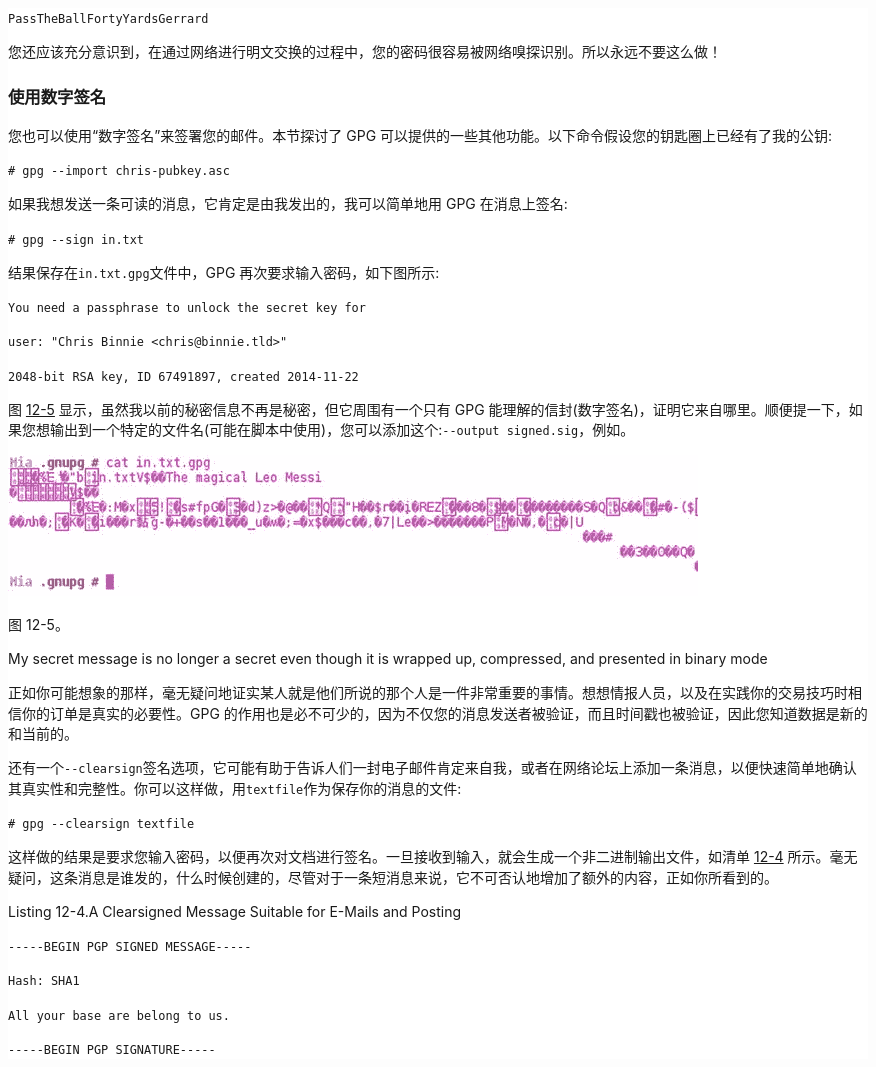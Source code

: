 `PassTheBallFortyYardsGerrard`

您还应该充分意识到，在通过网络进行明文交换的过程中，您的密码很容易被网络嗅探识别。所以永远不要这么做！

### 使用数字签名

您也可以使用“数字签名”来签署您的邮件。本节探讨了 GPG 可以提供的一些其他功能。以下命令假设您的钥匙圈上已经有了我的公钥:

`# gpg --import chris-pubkey.asc`

如果我想发送一条可读的消息，它肯定是由我发出的，我可以简单地用 GPG 在消息上签名:

`# gpg --sign in.txt`

结果保存在`in.txt.gpg`文件中，GPG 再次要求输入密码，如下图所示:

`You need a passphrase to unlock the secret key for`

`user: "Chris Binnie <chris@binnie.tld>"`

`2048-bit RSA key, ID 67491897, created 2014-11-22`

图 [12-5](#Fig5) 显示，虽然我以前的秘密信息不再是秘密，但它周围有一个只有 GPG 能理解的信封(数字签名)，证明它来自哪里。顺便提一下，如果您想输出到一个特定的文件名(可能在脚本中使用)，您可以添加这个:`--output signed.sig`，例如。

![A978-1-4842-1772-6_12_Fig5_HTML.jpg](img/A978-1-4842-1772-6_12_Fig5_HTML.jpg)

图 12-5。

My secret message is no longer a secret even though it is wrapped up, compressed, and presented in binary mode

正如你可能想象的那样，毫无疑问地证实某人就是他们所说的那个人是一件非常重要的事情。想想情报人员，以及在实践你的交易技巧时相信你的订单是真实的必要性。GPG 的作用也是必不可少的，因为不仅您的消息发送者被验证，而且时间戳也被验证，因此您知道数据是新的和当前的。

还有一个`--clearsign`签名选项，它可能有助于告诉人们一封电子邮件肯定来自我，或者在网络论坛上添加一条消息，以便快速简单地确认其真实性和完整性。你可以这样做，用`textfile`作为保存你的消息的文件:

`# gpg --clearsign textfile`

这样做的结果是要求您输入密码，以便再次对文档进行签名。一旦接收到输入，就会生成一个非二进制输出文件，如清单 [12-4](#FPar5) 所示。毫无疑问，这条消息是谁发的，什么时候创建的，尽管对于一条短消息来说，它不可否认地增加了额外的内容，正如你所看到的。

Listing 12-4.A Clearsigned Message Suitable for E-Mails and Posting

`-----BEGIN PGP SIGNED MESSAGE-----`

`Hash: SHA1`

`All your base are belong to us.`

`-----BEGIN PGP SIGNATURE-----`
